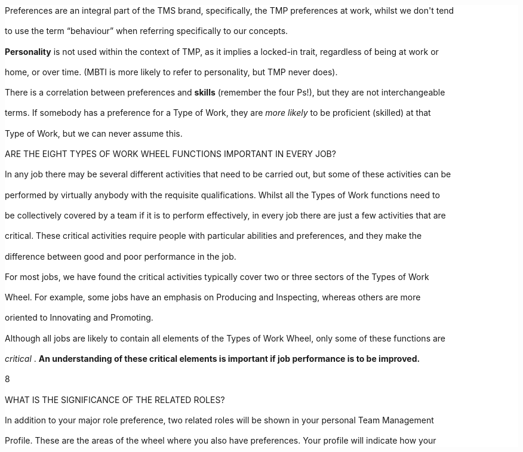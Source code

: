 Preferences are an integral part of the TMS brand, specifically, the TMP preferences at work, whilst we don't tend

to use the term “behaviour” when referring specifically to our concepts.


**Personality** is not used within the context of TMP, as it implies a locked-in trait, regardless of being at work or

home, or over time. (MBTI is more likely to refer to personality, but TMP never does).


There is a correlation between preferences and **skills** (remember the four Ps!), but they are not interchangeable

terms. If somebody has a preference for a Type of Work, they are _more likely_ to be proficient (skilled) at that

Type of Work, but we can never assume this.


ARE THE EIGHT TYPES OF WORK WHEEL FUNCTIONS IMPORTANT IN EVERY JOB?


In any job there may be several different activities that need to be carried out, but some of these activities can be

performed by virtually anybody with the requisite qualifications. Whilst all the Types of Work functions need to

be collectively covered by a team if it is to perform effectively, in every job there are just a few activities that are

critical. These critical activities require people with particular abilities and preferences, and they make the

difference between good and poor performance in the job.


For most jobs, we have found the critical activities typically cover two or three sectors of the Types of Work

Wheel. For example, some jobs have an emphasis on Producing and Inspecting, whereas others are more

oriented to Innovating and Promoting.


Although all jobs are likely to contain all elements of the Types of Work Wheel, only some of these functions are

_critical_ . **An understanding of these critical elements is important if job performance is to be improved.**


8


WHAT IS THE SIGNIFICANCE OF THE RELATED ROLES?


In addition to your major role preference, two related roles will be shown in your personal Team Management

Profile. These are the areas of the wheel where you also have preferences. Your profile will indicate how your
